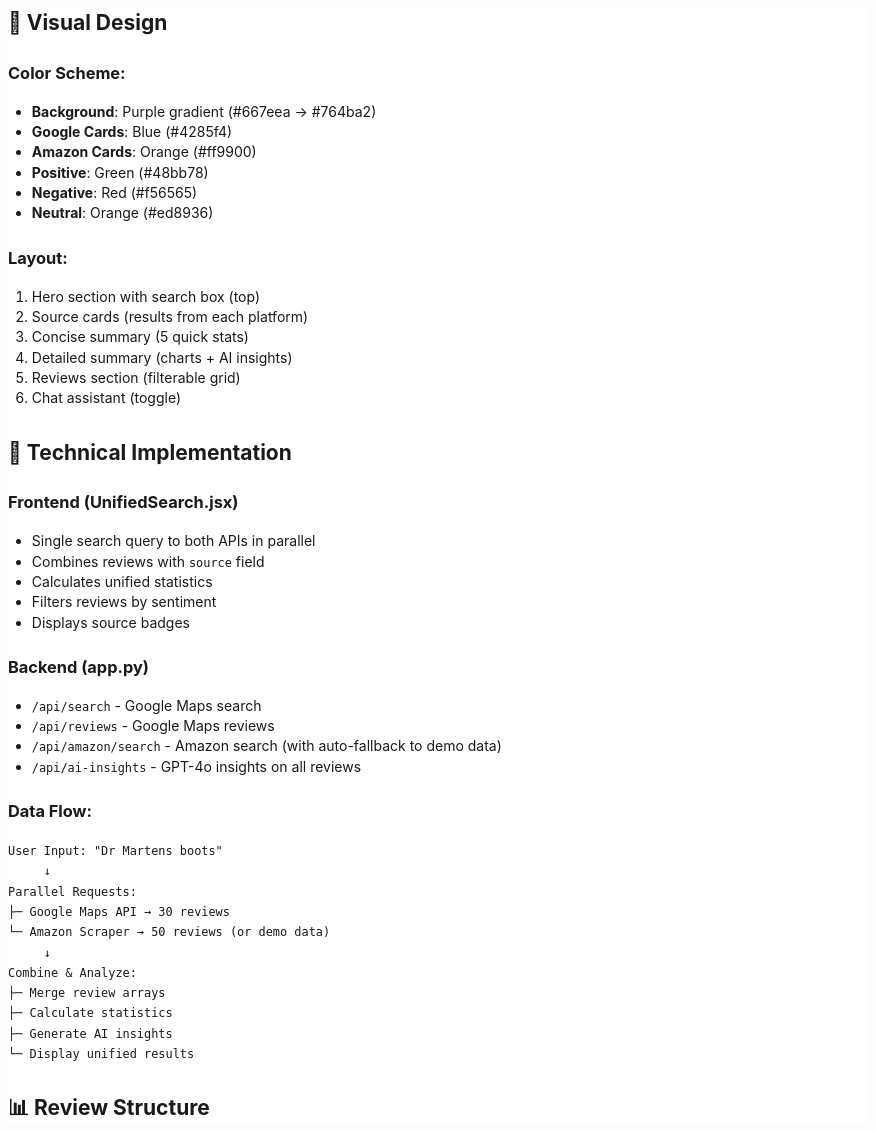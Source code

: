## 🎨 Visual Design

### **Color Scheme:**
- **Background**: Purple gradient (#667eea → #764ba2)
- **Google Cards**: Blue (#4285f4)
- **Amazon Cards**: Orange (#ff9900)
- **Positive**: Green (#48bb78)
- **Negative**: Red (#f56565)
- **Neutral**: Orange (#ed8936)

### **Layout:**
1. Hero section with search box (top)
2. Source cards (results from each platform)
3. Concise summary (5 quick stats)
4. Detailed summary (charts + AI insights)
5. Reviews section (filterable grid)
6. Chat assistant (toggle)

## 🔧 Technical Implementation

### **Frontend (UnifiedSearch.jsx)**
- Single search query to both APIs in parallel
- Combines reviews with `source` field
- Calculates unified statistics
- Filters reviews by sentiment
- Displays source badges

### **Backend (app.py)**
- `/api/search` - Google Maps search
- `/api/reviews` - Google Maps reviews
- `/api/amazon/search` - Amazon search (with auto-fallback to demo data)
- `/api/ai-insights` - GPT-4o insights on all reviews

### **Data Flow:**
```
User Input: "Dr Martens boots"
     ↓
Parallel Requests:
├─ Google Maps API → 30 reviews
└─ Amazon Scraper → 50 reviews (or demo data)
     ↓
Combine & Analyze:
├─ Merge review arrays
├─ Calculate statistics
├─ Generate AI insights
└─ Display unified results
```

## 📊 Review Structure
